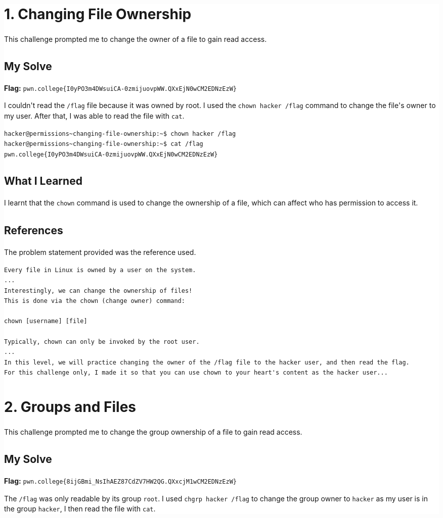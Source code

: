 # 1. Changing File Ownership

This challenge prompted me to change the owner of a file to gain read access.

## My Solve

**Flag:** `pwn.college{I0yPO3m4DWsuiCA-0zmijuovpWW.QXxEjN0wCM2EDNzEzW}`

I couldn't read the `/flag` file because it was owned by root. I used the `chown hacker /flag` command to change the file's owner to my user. After that, I was able to read the file with `cat`.

```
hacker@permissions~changing-file-ownership:~$ chown hacker /flag
hacker@permissions~changing-file-ownership:~$ cat /flag
pwn.college{I0yPO3m4DWsuiCA-0zmijuovpWW.QXxEjN0wCM2EDNzEzW}
```

## What I Learned

I learnt that the `chown` command is used to change the ownership of a file, which can affect who has permission to access it.

## References

The problem statement provided was the reference used.

```
Every file in Linux is owned by a user on the system.
...
Interestingly, we can change the ownership of files!
This is done via the chown (change owner) command:

chown [username] [file]

Typically, chown can only be invoked by the root user.
...
In this level, we will practice changing the owner of the /flag file to the hacker user, and then read the flag.
For this challenge only, I made it so that you can use chown to your heart's content as the hacker user...
```

# 2. Groups and Files

This challenge prompted me to change the group ownership of a file to gain read access.

## My Solve

**Flag:** `pwn.college{8ijGBmi_NsIhAEZ87CdZV7HW2QG.QXxcjM1wCM2EDNzEzW}`

The `/flag` was only readable by its group `root`. I used `chgrp hacker /flag` to change the group owner to `hacker` as my user is in the group `hacker`, I then read the file with `cat`.
